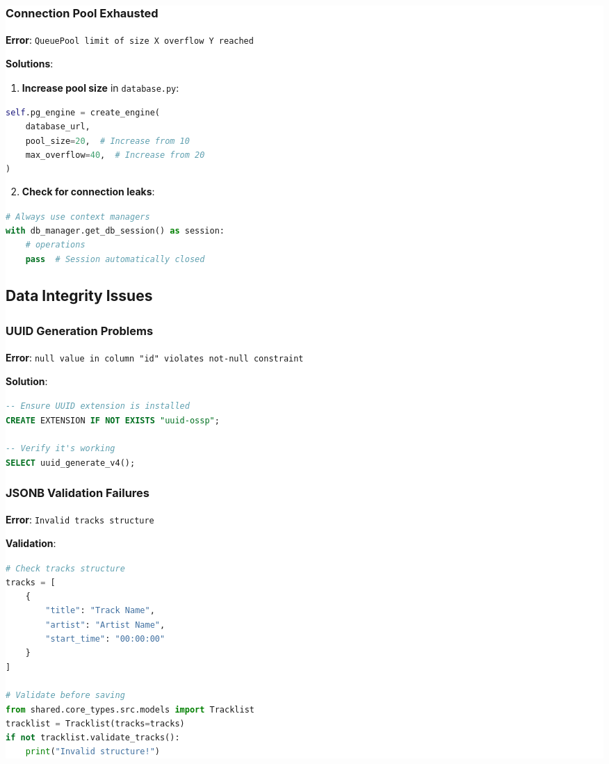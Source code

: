 ### Connection Pool Exhausted

**Error**: `QueuePool limit of size X overflow Y reached`

**Solutions**:

1. **Increase pool size** in `database.py`:
```python
self.pg_engine = create_engine(
    database_url,
    pool_size=20,  # Increase from 10
    max_overflow=40,  # Increase from 20
)
```

2. **Check for connection leaks**:
```python
# Always use context managers
with db_manager.get_db_session() as session:
    # operations
    pass  # Session automatically closed
```

## Data Integrity Issues

### UUID Generation Problems

**Error**: `null value in column "id" violates not-null constraint`

**Solution**:
```sql
-- Ensure UUID extension is installed
CREATE EXTENSION IF NOT EXISTS "uuid-ossp";

-- Verify it's working
SELECT uuid_generate_v4();
```

### JSONB Validation Failures

**Error**: `Invalid tracks structure`

**Validation**:
```python
# Check tracks structure
tracks = [
    {
        "title": "Track Name",
        "artist": "Artist Name", 
        "start_time": "00:00:00"
    }
]

# Validate before saving
from shared.core_types.src.models import Tracklist
tracklist = Tracklist(tracks=tracks)
if not tracklist.validate_tracks():
    print("Invalid structure!")
```

